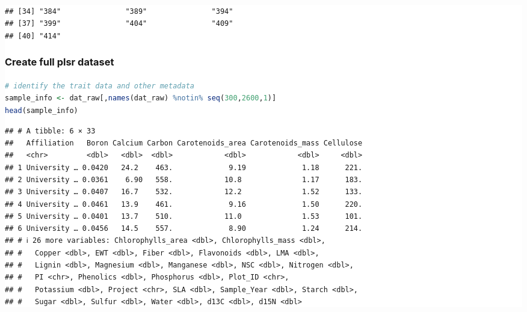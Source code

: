     ## [34] "384"               "389"               "394"              
    ## [37] "399"               "404"               "409"              
    ## [40] "414"

### Create full plsr dataset

``` r
# identify the trait data and other metadata
sample_info <- dat_raw[,names(dat_raw) %notin% seq(300,2600,1)]
head(sample_info)
```

    ## # A tibble: 6 × 33
    ##   Affiliation   Boron Calcium Carbon Carotenoids_area Carotenoids_mass Cellulose
    ##   <chr>         <dbl>   <dbl>  <dbl>            <dbl>            <dbl>     <dbl>
    ## 1 University … 0.0420   24.2    463.             9.19             1.18      221.
    ## 2 University … 0.0361    6.90   558.            10.8              1.17      183.
    ## 3 University … 0.0407   16.7    532.            12.2              1.52      133.
    ## 4 University … 0.0461   13.9    461.             9.16             1.50      220.
    ## 5 University … 0.0401   13.7    510.            11.0              1.53      101.
    ## 6 University … 0.0456   14.5    557.             8.90             1.24      214.
    ## # ℹ 26 more variables: Chlorophylls_area <dbl>, Chlorophylls_mass <dbl>,
    ## #   Copper <dbl>, EWT <dbl>, Fiber <dbl>, Flavonoids <dbl>, LMA <dbl>,
    ## #   Lignin <dbl>, Magnesium <dbl>, Manganese <dbl>, NSC <dbl>, Nitrogen <dbl>,
    ## #   PI <chr>, Phenolics <dbl>, Phosphorus <dbl>, Plot_ID <chr>,
    ## #   Potassium <dbl>, Project <chr>, SLA <dbl>, Sample_Year <dbl>, Starch <dbl>,
    ## #   Sugar <dbl>, Sulfur <dbl>, Water <dbl>, d13C <dbl>, d15N <dbl>
